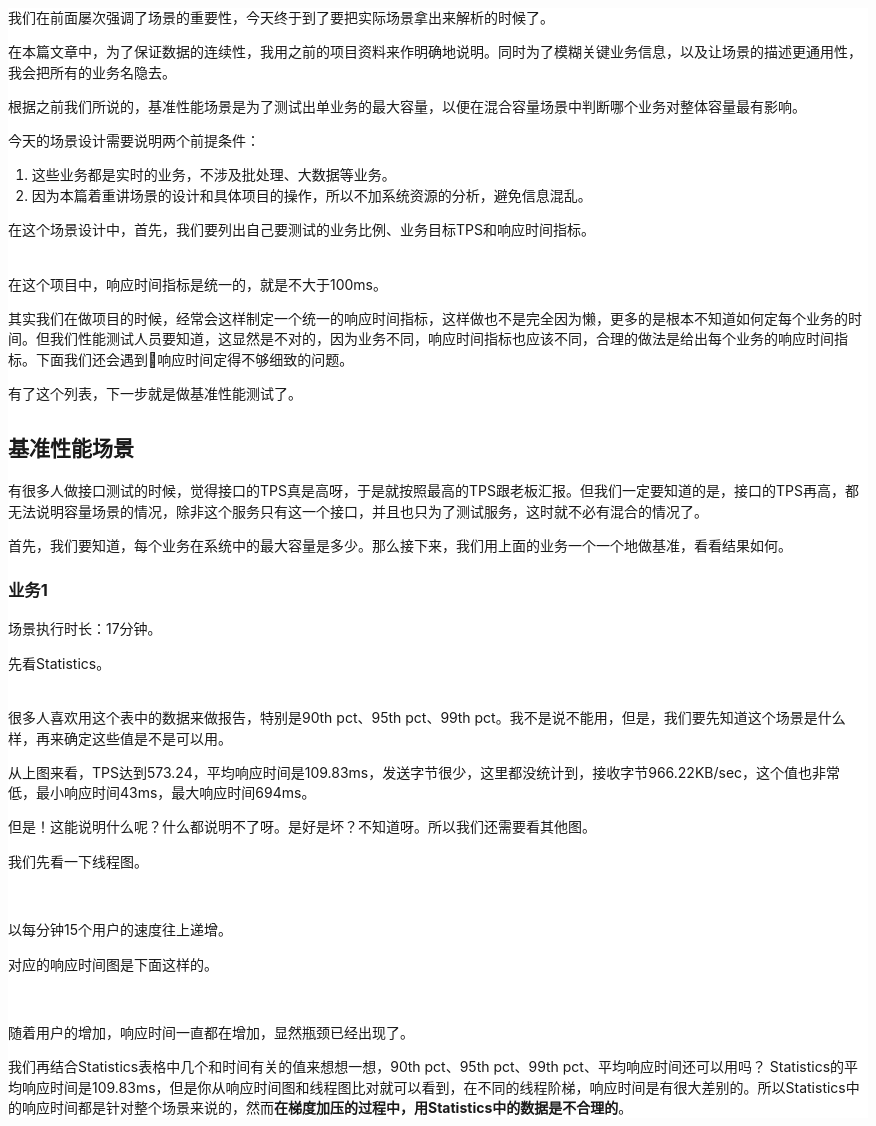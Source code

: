 <audio id="audio" title="13丨性能测试场景：如何进行场景设计？" controls="" preload="none"><source id="mp3" src="https://static001.geekbang.org/resource/audio/ba/c1/bafa113b3c5a029413efe019486471c1.mp3"></audio>

我们在前面屡次强调了场景的重要性，今天终于到了要把实际场景拿出来解析的时候了。

在本篇文章中，为了保证数据的连续性，我用之前的项目资料来作明确地说明。同时为了模糊关键业务信息，以及让场景的描述更通用性，我会把所有的业务名隐去。

根据之前我们所说的，基准性能场景是为了测试出单业务的最大容量，以便在混合容量场景中判断哪个业务对整体容量最有影响。

今天的场景设计需要说明两个前提条件：

1. 这些业务都是实时的业务，不涉及批处理、大数据等业务。
1. 因为本篇着重讲场景的设计和具体项目的操作，所以不加系统资源的分析，避免信息混乱。

在这个场景设计中，首先，我们要列出自己要测试的业务比例、业务目标TPS和响应时间指标。

<img src="https://static001.geekbang.org/resource/image/44/0a/444dad8faf28ab717da7635d1b9fb20a.png" alt=""><br>
在这个项目中，响应时间指标是统一的，就是不大于100ms。

其实我们在做项目的时候，经常会这样制定一个统一的响应时间指标，这样做也不是完全因为懒，更多的是根本不知道如何定每个业务的时间。但我们性能测试人员要知道，这显然是不对的，因为业务不同，响应时间指标也应该不同，合理的做法是给出每个业务的响应时间指标。下面我们还会遇到响应时间定得不够细致的问题。

有了这个列表，下一步就是做基准性能测试了。

## 基准性能场景

有很多人做接口测试的时候，觉得接口的TPS真是高呀，于是就按照最高的TPS跟老板汇报。但我们一定要知道的是，接口的TPS再高，都无法说明容量场景的情况，除非这个服务只有这一个接口，并且也只为了测试服务，这时就不必有混合的情况了。

首先，我们要知道，每个业务在系统中的最大容量是多少。那么接下来，我们用上面的业务一个一个地做基准，看看结果如何。

### 业务1

场景执行时长：17分钟。

先看Statistics。

<img src="https://static001.geekbang.org/resource/image/9d/a2/9de840c849d7527eaba8d61def519aa2.png" alt=""><br>
很多人喜欢用这个表中的数据来做报告，特别是90th pct、95th pct、99th pct。我不是说不能用，但是，我们要先知道这个场景是什么样，再来确定这些值是不是可以用。

从上图来看，TPS达到573.24，平均响应时间是109.83ms，发送字节很少，这里都没统计到，接收字节966.22KB/sec，这个值也非常低，最小响应时间43ms，最大响应时间694ms。

但是！这能说明什么呢？什么都说明不了呀。是好是坏？不知道呀。所以我们还需要看其他图。

我们先看一下线程图。

<img src="https://static001.geekbang.org/resource/image/ad/a4/ad1f3e8282cf0ba6f923d0f2ec6b48a4.png" alt="">

以每分钟15个用户的速度往上递增。

对应的响应时间图是下面这样的。

<img src="https://static001.geekbang.org/resource/image/c4/9d/c465de60017486d43bc4eebeebfc619d.png" alt="">

随着用户的增加，响应时间一直都在增加，显然瓶颈已经出现了。

我们再结合Statistics表格中几个和时间有关的值来想想一想，90th pct、95th pct、99th pct、平均响应时间还可以用吗？ Statistics的平均响应时间是109.83ms，但是你从响应时间图和线程图比对就可以看到，在不同的线程阶梯，响应时间是有很大差别的。所以Statistics中的响应时间都是针对整个场景来说的，然而**在梯度加压的过程中，用Statistics中的数据是不合理的**。
